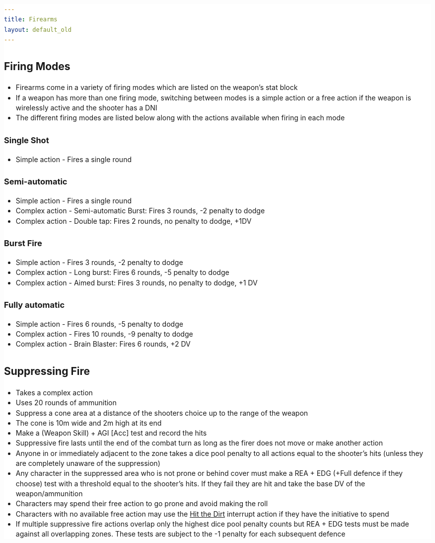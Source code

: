 ```yaml
---
title: Firearms
layout: default_old
---
```


## Firing Modes

- Firearms come in a variety of firing modes which are listed on the weapon’s stat block
- If a weapon has more than one firing mode, switching between modes is a simple action or a free action if the weapon is wirelessly active and the shooter has a DNI
- The different firing modes are listed below along with the actions available when firing in each mode

### Single Shot
- Simple action - Fires a single round

### Semi-automatic
- Simple action - Fires a single round
- Complex action - Semi-automatic Burst: Fires 3 rounds, -2 penalty to dodge
- Complex action - Double tap: Fires 2 rounds, no penalty to dodge, +1DV

### Burst Fire
- Simple action - Fires 3 rounds, -2 penalty to dodge
- Complex action - Long burst: Fires 6 rounds, -5 penalty to dodge
- Complex action - Aimed burst: Fires 3 rounds, no penalty to dodge, +1 DV

### Fully automatic
- Simple action - Fires 6 rounds, -5 penalty to dodge
- Complex action - Fires 10 rounds, -9 penalty to dodge
- Complex action - Brain Blaster: Fires 6 rounds, +2 DV


## Suppressing Fire
- Takes a complex action
- Uses 20 rounds of ammunition
- Suppress a cone area at a distance of the shooters choice up to the range of the weapon
- The cone is 10m wide and 2m high at its end
- Make a (Weapon Skill) + AGI [Acc] test and record the hits
- Suppressive fire lasts until the end of the combat turn as long as the firer does not move or make another action
- Anyone in or immediately adjacent to the zone takes a dice pool penalty to all actions equal to the shooter’s hits (unless they are completely unaware of the suppression)
- Any character in the suppressed area who is not prone or behind cover must make a REA + EDG (+Full defence if they choose) test with a threshold equal to the shooter’s hits.  If they fail they are hit and take the base DV of the weapon/ammunition
- Characters may spend their free action to go prone and avoid making the roll
- Characters with no available free action may use the [Hit the Dirt](InterruptActions.md) interrupt action if they have the initiative to spend
- If multiple suppressive fire actions overlap only the highest dice pool penalty counts but REA + EDG tests must be made against all overlapping zones.  These tests are subject to the -1 penalty for each subsequent defence

